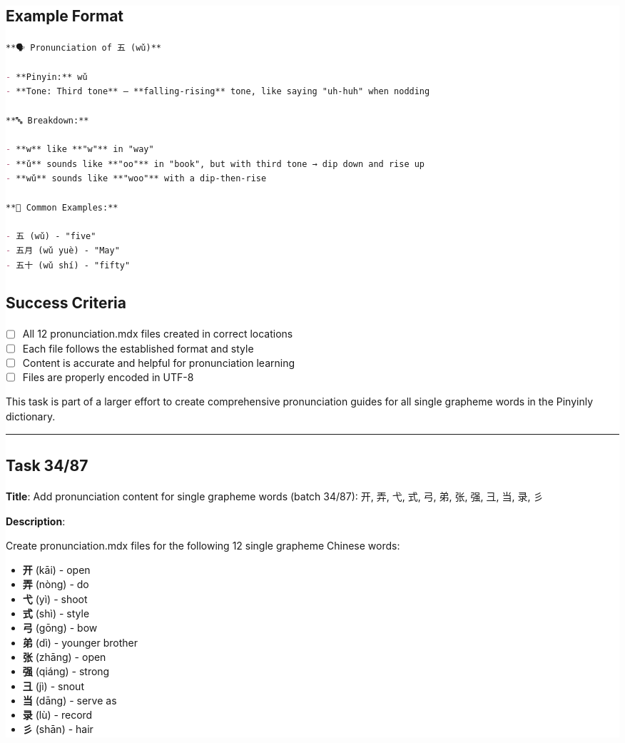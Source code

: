 ## Example Format

```markdown
**🗣️ Pronunciation of 五 (wǔ)**

- **Pinyin:** wǔ
- **Tone: Third tone** — **falling-rising** tone, like saying "uh-huh" when nodding

**🔤 Breakdown:**

- **w** like **"w"** in "way"
- **ǔ** sounds like **"oo"** in "book", but with third tone → dip down and rise up
- **wǔ** sounds like **"woo"** with a dip-then-rise

**📝 Common Examples:**

- 五 (wǔ) - "five"
- 五月 (wǔ yuè) - "May"
- 五十 (wǔ shí) - "fifty"
```

## Success Criteria

- [ ] All 12 pronunciation.mdx files created in correct locations
- [ ] Each file follows the established format and style
- [ ] Content is accurate and helpful for pronunciation learning
- [ ] Files are properly encoded in UTF-8

This task is part of a larger effort to create comprehensive pronunciation guides for all single
grapheme words in the Pinyinly dictionary.

---

## Task 34/87

**Title**: Add pronunciation content for single grapheme words (batch
34/87): 开, 弄, 弋, 式, 弓, 弟, 张, 强, 彐, 当, 录, 彡

**Description**:

Create pronunciation.mdx files for the following 12 single grapheme Chinese words:

- **开** (kāi) - open
- **弄** (nòng) - do
- **弋** (yì) - shoot
- **式** (shì) - style
- **弓** (gōng) - bow
- **弟** (dì) - younger brother
- **张** (zhāng) - open
- **强** (qiáng) - strong
- **彐** (jì) - snout
- **当** (dāng) - serve as
- **录** (lù) - record
- **彡** (shān) - hair
